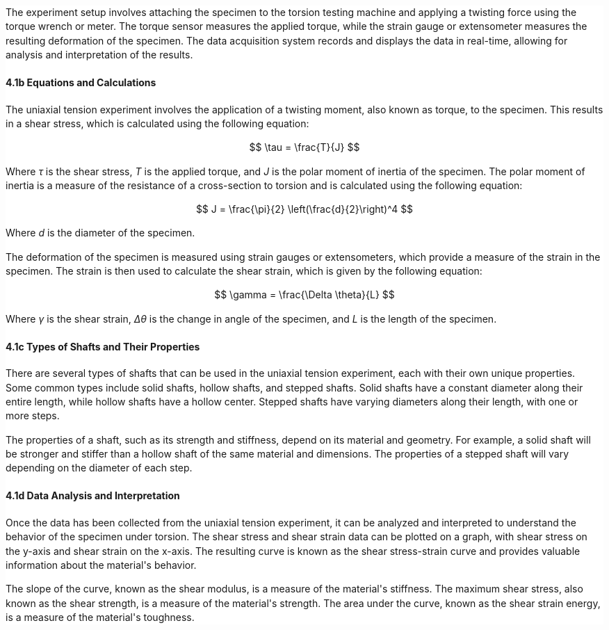 The experiment setup involves attaching the specimen to the torsion testing machine and applying a twisting force using the torque wrench or meter. The torque sensor measures the applied torque, while the strain gauge or extensometer measures the resulting deformation of the specimen. The data acquisition system records and displays the data in real-time, allowing for analysis and interpretation of the results.

#### 4.1b Equations and Calculations

The uniaxial tension experiment involves the application of a twisting moment, also known as torque, to the specimen. This results in a shear stress, which is calculated using the following equation:

$$
\tau = \frac{T}{J}
$$

Where $\tau$ is the shear stress, $T$ is the applied torque, and $J$ is the polar moment of inertia of the specimen. The polar moment of inertia is a measure of the resistance of a cross-section to torsion and is calculated using the following equation:

$$
J = \frac{\pi}{2} \left(\frac{d}{2}\right)^4
$$

Where $d$ is the diameter of the specimen.

The deformation of the specimen is measured using strain gauges or extensometers, which provide a measure of the strain in the specimen. The strain is then used to calculate the shear strain, which is given by the following equation:

$$
\gamma = \frac{\Delta \theta}{L}
$$

Where $\gamma$ is the shear strain, $\Delta \theta$ is the change in angle of the specimen, and $L$ is the length of the specimen.

#### 4.1c Types of Shafts and Their Properties

There are several types of shafts that can be used in the uniaxial tension experiment, each with their own unique properties. Some common types include solid shafts, hollow shafts, and stepped shafts. Solid shafts have a constant diameter along their entire length, while hollow shafts have a hollow center. Stepped shafts have varying diameters along their length, with one or more steps.

The properties of a shaft, such as its strength and stiffness, depend on its material and geometry. For example, a solid shaft will be stronger and stiffer than a hollow shaft of the same material and dimensions. The properties of a stepped shaft will vary depending on the diameter of each step.

#### 4.1d Data Analysis and Interpretation

Once the data has been collected from the uniaxial tension experiment, it can be analyzed and interpreted to understand the behavior of the specimen under torsion. The shear stress and shear strain data can be plotted on a graph, with shear stress on the y-axis and shear strain on the x-axis. The resulting curve is known as the shear stress-strain curve and provides valuable information about the material's behavior.

The slope of the curve, known as the shear modulus, is a measure of the material's stiffness. The maximum shear stress, also known as the shear strength, is a measure of the material's strength. The area under the curve, known as the shear strain energy, is a measure of the material's toughness.
